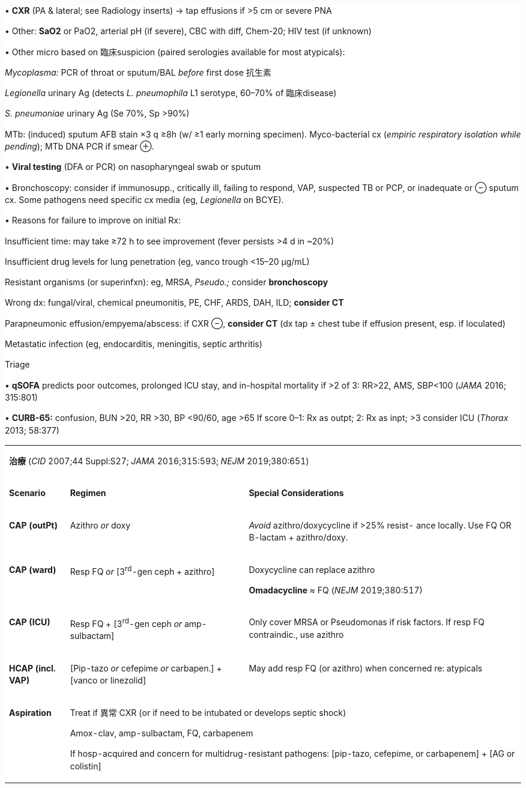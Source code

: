 • **CXR** (PA & lateral; see Radiology inserts) → tap effusions if >5 cm or severe PNA

• Other: **SaO2** or PaO2, arterial pH (if severe), CBC with diff, Chem-20; HIV test (if unknown)

• Other micro based on 臨床suspicion (paired serologies available for most atypicals):

_Mycoplasma:_ PCR of throat or sputum/BAL _before_ first dose 抗生素

_Legionella_ urinary Ag (detects _L. pneumophila_ L1 serotype, 60–70% of 臨床disease)

_S. pneumoniae_ urinary Ag (Se 70%, Sp >90%)

MTb: (induced) sputum AFB stain ×3 q ≥8h (w/ ≥1 early morning specimen). Myco-bacterial cx (_empiric respiratory isolation while pending_); MTb DNA PCR if smear ⊕.

• **Viral testing** (DFA or PCR) on nasopharyngeal swab or sputum

• Bronchoscopy: consider if immunosupp., critically ill, failing to respond, VAP, suspected TB or PCP, or inadequate or ⊖ sputum cx. Some pathogens need specific cx media (eg, _Legionella_ on BCYE).

• Reasons for failure to improve on initial Rx:

Insufficient time: may take ≥72 h to see improvement (fever persists >4 d in ~20%)

Insufficient drug levels for lung penetration (eg, vanco trough <15–20 μg/mL)

Resistant organisms (or superinfxn): eg, MRSA, _Pseudo.;_ consider **bronchoscopy**

Wrong dx: fungal/viral, chemical pneumonitis, PE, CHF, ARDS, DAH, ILD; **consider CT**

Parapneumonic effusion/empyema/abscess: if CXR ⊖, **consider CT** (dx tap ± chest tube if effusion present, esp. if loculated)

Metastatic infection (eg, endocarditis, meningitis, septic arthritis)

Triage

• **qSOFA** predicts poor outcomes, prolonged ICU stay, and in-hospital mortality if >2 of 3: RR>22, AMS, SBP<100 (_JAMA_ 2016; 315:801)

• **CURB-65:** confusion, BUN >20, RR >30, BP <90/60, age >65 If score 0–1: Rx as outpt; 2: Rx as inpt; >3 consider ICU (_Thorax_ 2013; 58:377)

<table><colgroup><col> <col> <col></colgroup><tbody><tr><td colspan="3"><a id="page_6-2"></a><p><b>治療</b> <span>(</span><span><i>CID</i></span> <span>2007;44 Suppl:S27;</span> <span><i>JAMA</i></span> <span>20</span><span>1</span><span>6;3</span><span>1</span><span>5:593;</span> <span><i>NEJM</i></span> <span>20</span><span>1</span><span>9;380:65</span><span>1</span><span>)</span></p></td></tr><tr><td><p><b>Scenario</b></p></td><td><p><b>Regimen</b></p></td><td><p><b>Special Considerations</b></p></td></tr><tr><td><p><b>CAP (outPt)</b></p></td><td><p>Azithro <i>or</i> doxy</p></td><td><p><i>Avoid</i> azithro/doxycycline if &gt;25% resist- ance locally. Use FQ OR B-lactam + azithro/doxy.</p></td></tr><tr><td><p><b>CAP (ward)</b></p></td><td><p>Resp FQ <i>or</i> [3<sup>rd</sup>-gen ceph + azithro]</p></td><td><p>Doxycycline can replace azithro</p><p><b>Omadacycline</b> ≈ FQ <span>(</span><span><i>NEJM</i></span> <span>20</span><span>1</span><span>9;380:5</span><span>1</span><span>7)</span></p></td></tr><tr><td><p><b>CAP (ICU)</b></p></td><td><p>Resp FQ + [3<sup>rd</sup>-gen ceph <i>or</i> amp-sulbactam]</p></td><td><p>Only cover MRSA or Pseudomonas if risk factors. If resp FQ contraindic., use azithro</p></td></tr><tr><td><p><b>HCAP (incl. VAP)</b></p></td><td><p>[Pip-tazo <i>or</i> cefepime <i>or</i> carbapen.] + [vanco or linezolid]</p></td><td><p>May add resp FQ (or azithro) when concerned re: atypicals</p></td></tr><tr><td><p><b>Aspiration</b></p></td><td colspan="2"><p>Treat if 異常 CXR (or if need to be intubated or develops septic shock)</p><p>Amox-clav, amp-sulbactam, FQ, carbapenem</p><p>If hosp-acquired and concern for multidrug-resistant pathogens: [pip-tazo, cefepime, or carbapenem] + [AG or colistin]</p></td></tr></tbody></table>
